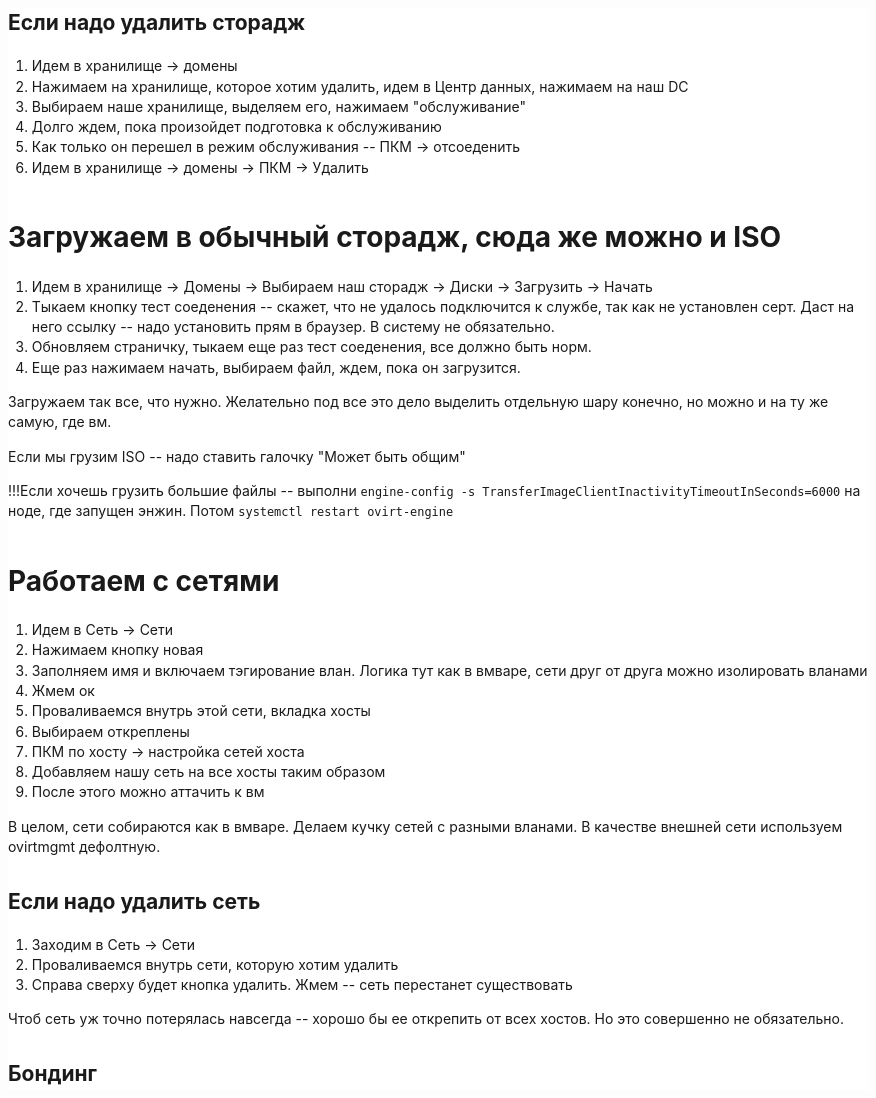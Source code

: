 ## Если надо удалить сторадж

1. Идем в хранилище -> домены
2. Нажимаем на хранилище, которое хотим удалить, идем в Центр данных, нажимаем на наш DC
3. Выбираем наше хранилище, выделяем его, нажимаем "обслуживание"
4. Долго ждем, пока произойдет подготовка к обслуживанию
5. Как только он перешел в режим обслуживания -- ПКМ -> отсоеденить
6. Идем в хранилище -> домены -> ПКМ -> Удалить


# Загружаем в обычный сторадж, сюда же можно и ISO

1. Идем в хранилище -> Домены -> Выбираем наш сторадж -> Диски -> Загрузить -> Начать
2. Тыкаем кнопку тест соеденения -- скажет, что не удалось подключится к службе, так как не установлен серт. Даст на него ссылку -- надо установить прям в браузер. В систему не обязательно.
3. Обновляем страничку, тыкаем еще раз тест соеденения, все должно быть норм.
4. Еще раз нажимаем начать, выбираем файл, ждем, пока он загрузится.

Загружаем так все, что нужно. Желательно под все это дело выделить отдельную шару конечно, но можно и на ту же самую, где вм.

Если мы грузим ISO -- надо ставить галочку "Может быть общим"

!!!Если хочешь грузить большие файлы -- выполни ```engine-config -s TransferImageClientInactivityTimeoutInSeconds=6000``` на ноде, где запущен энжин. Потом ```systemctl restart ovirt-engine```

# Работаем с сетями

1. Идем в Сеть -> Сети
2. Нажимаем кнопку новая
3. Заполняем имя и включаем тэгирование влан. Логика тут как в вмваре, сети друг от друга можно изолировать вланами
4. Жмем ок 
5. Проваливаемся внутрь этой сети, вкладка хосты
6. Выбираем откреплены
7. ПКМ по хосту -> настройка сетей хоста
8. Добавляем нашу сеть на все хосты таким образом
9. После этого можно аттачить к вм

В целом, сети собираются как в вмваре. Делаем кучку сетей с разными вланами. В качестве внешней сети используем ovirtmgmt дефолтную.

## Если надо удалить сеть

1. Заходим в Сеть -> Сети
2. Проваливаемся внутрь сети, которую хотим удалить
3. Справа сверху будет кнопка удалить. Жмем -- сеть перестанет существовать

Чтоб сеть уж точно потерялась навсегда -- хорошо бы ее открепить от всех хостов. Но это совершенно не обязательно.

## Бондинг
